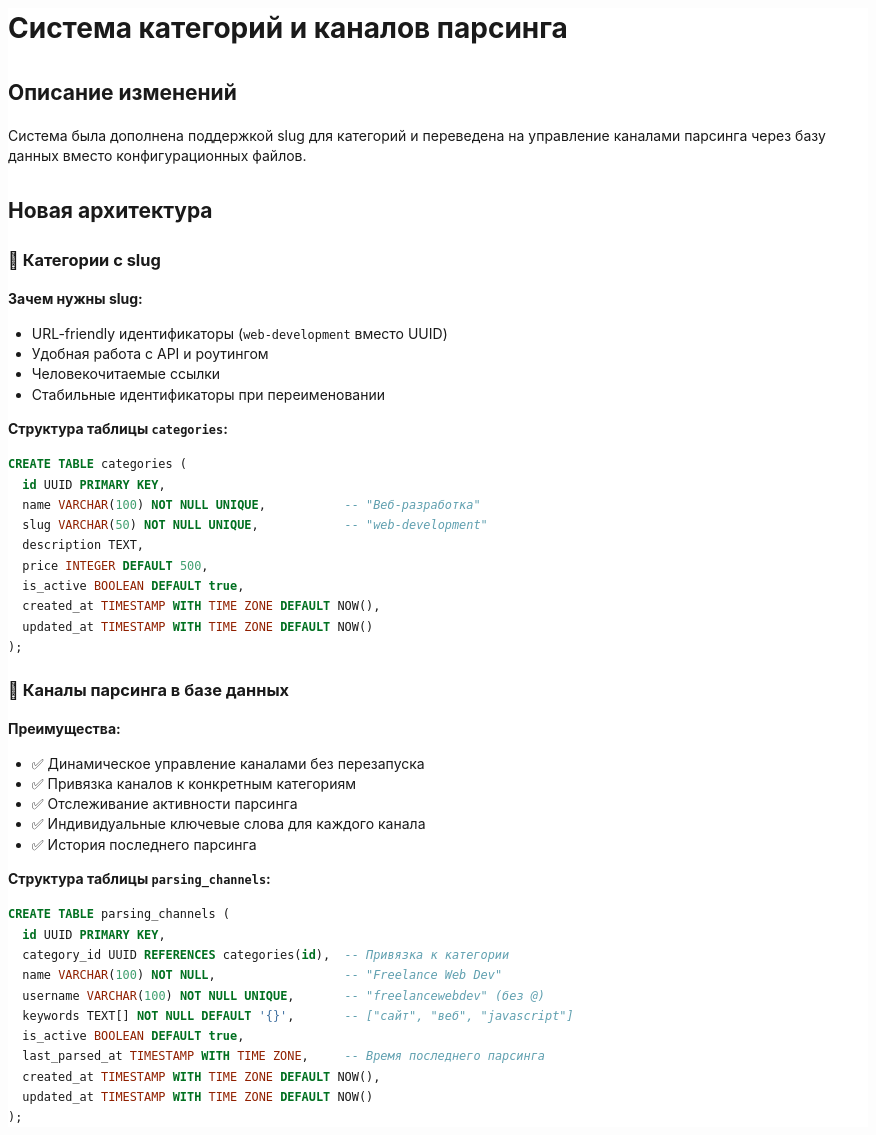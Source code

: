 # Система категорий и каналов парсинга

## Описание изменений

Система была дополнена поддержкой slug для категорий и переведена на управление каналами парсинга через базу данных вместо конфигурационных файлов.

## Новая архитектура

### 📂 **Категории с slug**

**Зачем нужны slug:**
- URL-friendly идентификаторы (`web-development` вместо UUID)
- Удобная работа с API и роутингом
- Человекочитаемые ссылки
- Стабильные идентификаторы при переименовании

**Структура таблицы `categories`:**
```sql
CREATE TABLE categories (
  id UUID PRIMARY KEY,
  name VARCHAR(100) NOT NULL UNIQUE,           -- "Веб-разработка"
  slug VARCHAR(50) NOT NULL UNIQUE,            -- "web-development"
  description TEXT,
  price INTEGER DEFAULT 500,
  is_active BOOLEAN DEFAULT true,
  created_at TIMESTAMP WITH TIME ZONE DEFAULT NOW(),
  updated_at TIMESTAMP WITH TIME ZONE DEFAULT NOW()
);
```

### 📡 **Каналы парсинга в базе данных**

**Преимущества:**
- ✅ Динамическое управление каналами без перезапуска
- ✅ Привязка каналов к конкретным категориям
- ✅ Отслеживание активности парсинга
- ✅ Индивидуальные ключевые слова для каждого канала
- ✅ История последнего парсинга

**Структура таблицы `parsing_channels`:**
```sql
CREATE TABLE parsing_channels (
  id UUID PRIMARY KEY,
  category_id UUID REFERENCES categories(id),  -- Привязка к категории
  name VARCHAR(100) NOT NULL,                  -- "Freelance Web Dev"
  username VARCHAR(100) NOT NULL UNIQUE,       -- "freelancewebdev" (без @)
  keywords TEXT[] NOT NULL DEFAULT '{}',       -- ["сайт", "веб", "javascript"]
  is_active BOOLEAN DEFAULT true,
  last_parsed_at TIMESTAMP WITH TIME ZONE,     -- Время последнего парсинга
  created_at TIMESTAMP WITH TIME ZONE DEFAULT NOW(),
  updated_at TIMESTAMP WITH TIME ZONE DEFAULT NOW()
);
```
